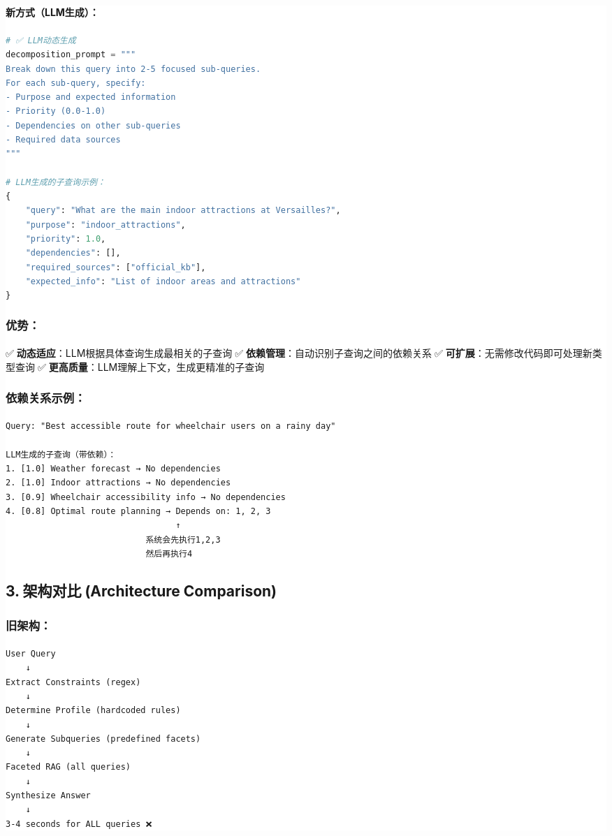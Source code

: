 #### 新方式（LLM生成）：
```python
# ✅ LLM动态生成
decomposition_prompt = """
Break down this query into 2-5 focused sub-queries.
For each sub-query, specify:
- Purpose and expected information
- Priority (0.0-1.0)
- Dependencies on other sub-queries
- Required data sources
"""

# LLM生成的子查询示例：
{
    "query": "What are the main indoor attractions at Versailles?",
    "purpose": "indoor_attractions",
    "priority": 1.0,
    "dependencies": [],
    "required_sources": ["official_kb"],
    "expected_info": "List of indoor areas and attractions"
}
```

### 优势：

✅ **动态适应**：LLM根据具体查询生成最相关的子查询
✅ **依赖管理**：自动识别子查询之间的依赖关系
✅ **可扩展**：无需修改代码即可处理新类型查询
✅ **更高质量**：LLM理解上下文，生成更精准的子查询

### 依赖关系示例：

```
Query: "Best accessible route for wheelchair users on a rainy day"

LLM生成的子查询（带依赖）：
1. [1.0] Weather forecast → No dependencies
2. [1.0] Indoor attractions → No dependencies
3. [0.9] Wheelchair accessibility info → No dependencies
4. [0.8] Optimal route planning → Depends on: 1, 2, 3
                                  ↑
                            系统会先执行1,2,3
                            然后再执行4
```

## 3. **架构对比 (Architecture Comparison)**

### 旧架构：
```
User Query
    ↓
Extract Constraints (regex)
    ↓
Determine Profile (hardcoded rules)
    ↓
Generate Subqueries (predefined facets)
    ↓
Faceted RAG (all queries)
    ↓
Synthesize Answer
    ↓
3-4 seconds for ALL queries ❌
```
